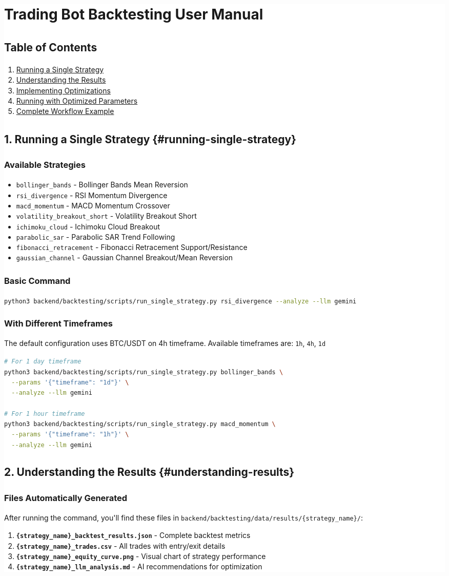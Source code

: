 # Trading Bot Backtesting User Manual

## Table of Contents
1. [Running a Single Strategy](#running-single-strategy)
2. [Understanding the Results](#understanding-results)  
3. [Implementing Optimizations](#implementing-optimizations)
4. [Running with Optimized Parameters](#running-optimized)
5. [Complete Workflow Example](#complete-workflow)

## 1. Running a Single Strategy {#running-single-strategy}

### Available Strategies
- `bollinger_bands` - Bollinger Bands Mean Reversion
- `rsi_divergence` - RSI Momentum Divergence  
- `macd_momentum` - MACD Momentum Crossover
- `volatility_breakout_short` - Volatility Breakout Short
- `ichimoku_cloud` - Ichimoku Cloud Breakout
- `parabolic_sar` - Parabolic SAR Trend Following
- `fibonacci_retracement` - Fibonacci Retracement Support/Resistance
- `gaussian_channel` - Gaussian Channel Breakout/Mean Reversion

### Basic Command
```bash
python3 backend/backtesting/scripts/run_single_strategy.py rsi_divergence --analyze --llm gemini
```

### With Different Timeframes
The default configuration uses BTC/USDT on 4h timeframe. Available timeframes are: `1h`, `4h`, `1d`

```bash
# For 1 day timeframe
python3 backend/backtesting/scripts/run_single_strategy.py bollinger_bands \
  --params '{"timeframe": "1d"}' \
  --analyze --llm gemini

# For 1 hour timeframe  
python3 backend/backtesting/scripts/run_single_strategy.py macd_momentum \
  --params '{"timeframe": "1h"}' \
  --analyze --llm gemini
```

## 2. Understanding the Results {#understanding-results}

### Files Automatically Generated
After running the command, you'll find these files in `backend/backtesting/data/results/{strategy_name}/`:

1. **`{strategy_name}_backtest_results.json`** - Complete backtest metrics
2. **`{strategy_name}_trades.csv`** - All trades with entry/exit details  
3. **`{strategy_name}_equity_curve.png`** - Visual chart of strategy performance
4. **`{strategy_name}_llm_analysis.md`** - AI recommendations for optimization
